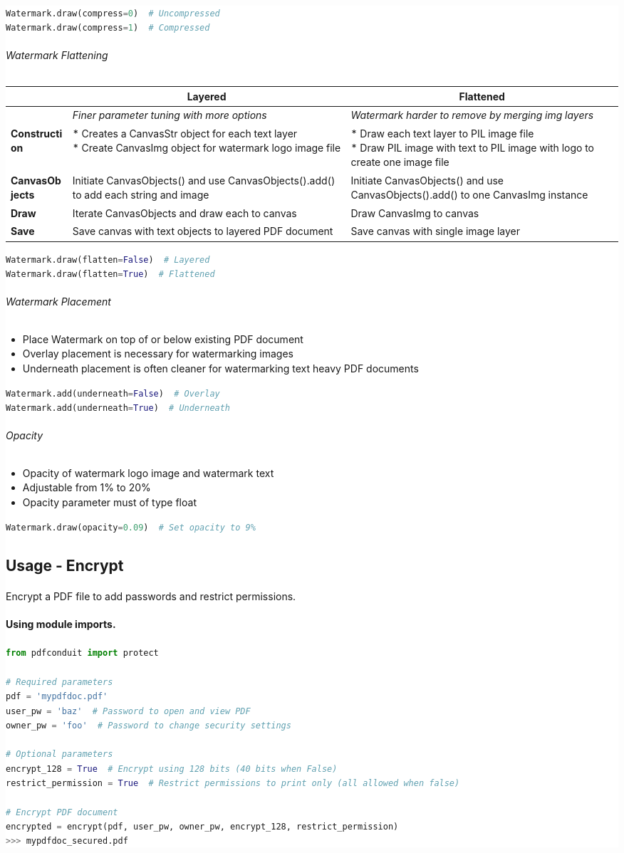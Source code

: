 ```python
Watermark.draw(compress=0)  # Uncompressed
Watermark.draw(compress=1)  # Compressed
``` 

###### Watermark Flattening
| | Layered | Flattened
| --- | --- | --- |
| | *Finer parameter tuning with more options* | *Watermark harder to remove by merging img layers* |
| **Construction** | * Creates a CanvasStr object for each text layer <br> * Create CanvasImg object for watermark logo image file | * Draw each text layer to PIL image file <br> * Draw PIL image with text to PIL image with logo to create one image file |
| **CanvasObjects** | Initiate CanvasObjects() and use CanvasObjects().add() to add each string and image | Initiate CanvasObjects() and use CanvasObjects().add() to one CanvasImg instance |
| **Draw** | Iterate CanvasObjects and draw each to canvas | Draw CanvasImg to canvas |
| **Save** | Save canvas with text objects to layered PDF document | Save canvas with single image layer |

```python
Watermark.draw(flatten=False)  # Layered
Watermark.draw(flatten=True)  # Flattened
``` 

###### Watermark Placement
* Place Watermark on top of or below existing PDF document
* Overlay placement is necessary for watermarking images
* Underneath placement is often cleaner for watermarking text heavy PDF documents

```python
Watermark.add(underneath=False)  # Overlay
Watermark.add(underneath=True)  # Underneath
```

###### Opacity
* Opacity of watermark logo image and watermark text
* Adjustable from 1% to 20%
* Opacity parameter must of type float

```python
Watermark.draw(opacity=0.09)  # Set opacity to 9%
```

## Usage - Encrypt
Encrypt a PDF file to add passwords and restrict permissions.
#### Using module imports.
```python
from pdfconduit import protect

# Required parameters
pdf = 'mypdfdoc.pdf'
user_pw = 'baz'  # Password to open and view PDF
owner_pw = 'foo'  # Password to change security settings

# Optional parameters
encrypt_128 = True  # Encrypt using 128 bits (40 bits when False)
restrict_permission = True  # Restrict permissions to print only (all allowed when false)

# Encrypt PDF document
encrypted = encrypt(pdf, user_pw, owner_pw, encrypt_128, restrict_permission)
>>> mypdfdoc_secured.pdf
```
